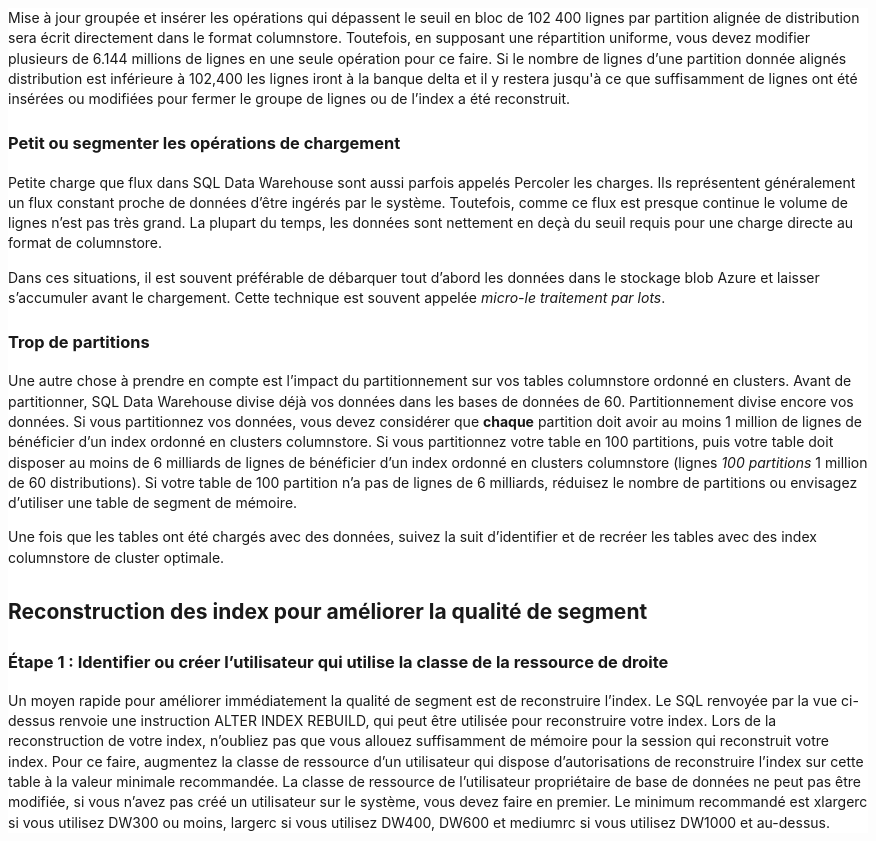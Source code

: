Mise à jour groupée et insérer les opérations qui dépassent le seuil en bloc de 102 400 lignes par partition alignée de distribution sera écrit directement dans le format columnstore. Toutefois, en supposant une répartition uniforme, vous devez modifier plusieurs de 6.144 millions de lignes en une seule opération pour ce faire. Si le nombre de lignes d’une partition donnée alignés distribution est inférieure à 102,400 les lignes iront à la banque delta et il y restera jusqu'à ce que suffisamment de lignes ont été insérées ou modifiées pour fermer le groupe de lignes ou de l’index a été reconstruit.

### <a name="small-or-trickle-load-operations"></a>Petit ou segmenter les opérations de chargement

Petite charge que flux dans SQL Data Warehouse sont aussi parfois appelés Percoler les charges. Ils représentent généralement un flux constant proche de données d’être ingérés par le système. Toutefois, comme ce flux est presque continue le volume de lignes n’est pas très grand. La plupart du temps, les données sont nettement en deçà du seuil requis pour une charge directe au format de columnstore.

Dans ces situations, il est souvent préférable de débarquer tout d’abord les données dans le stockage blob Azure et laisser s’accumuler avant le chargement. Cette technique est souvent appelée *micro-le traitement par lots*.

### <a name="too-many-partitions"></a>Trop de partitions

Une autre chose à prendre en compte est l’impact du partitionnement sur vos tables columnstore ordonné en clusters.  Avant de partitionner, SQL Data Warehouse divise déjà vos données dans les bases de données de 60.  Partitionnement divise encore vos données.  Si vous partitionnez vos données, vous devez considérer que **chaque** partition doit avoir au moins 1 million de lignes de bénéficier d’un index ordonné en clusters columnstore.  Si vous partitionnez votre table en 100 partitions, puis votre table doit disposer au moins de 6 milliards de lignes de bénéficier d’un index ordonné en clusters columnstore (lignes *100 partitions* 1 million de 60 distributions). Si votre table de 100 partition n’a pas de lignes de 6 milliards, réduisez le nombre de partitions ou envisagez d’utiliser une table de segment de mémoire.

Une fois que les tables ont été chargés avec des données, suivez la suit d’identifier et de recréer les tables avec des index columnstore de cluster optimale.

## <a name="rebuilding-indexes-to-improve-segment-quality"></a>Reconstruction des index pour améliorer la qualité de segment

### <a name="step-1-identify-or-create-user-which-uses-the-right-resource-class"></a>Étape 1 : Identifier ou créer l’utilisateur qui utilise la classe de la ressource de droite

Un moyen rapide pour améliorer immédiatement la qualité de segment est de reconstruire l’index.  Le SQL renvoyée par la vue ci-dessus renvoie une instruction ALTER INDEX REBUILD, qui peut être utilisée pour reconstruire votre index.  Lors de la reconstruction de votre index, n’oubliez pas que vous allouez suffisamment de mémoire pour la session qui reconstruit votre index.  Pour ce faire, augmentez la classe de ressource d’un utilisateur qui dispose d’autorisations de reconstruire l’index sur cette table à la valeur minimale recommandée.  La classe de ressource de l’utilisateur propriétaire de base de données ne peut pas être modifiée, si vous n’avez pas créé un utilisateur sur le système, vous devez faire en premier.  Le minimum recommandé est xlargerc si vous utilisez DW300 ou moins, largerc si vous utilisez DW400, DW600 et mediumrc si vous utilisez DW1000 et au-dessus.
